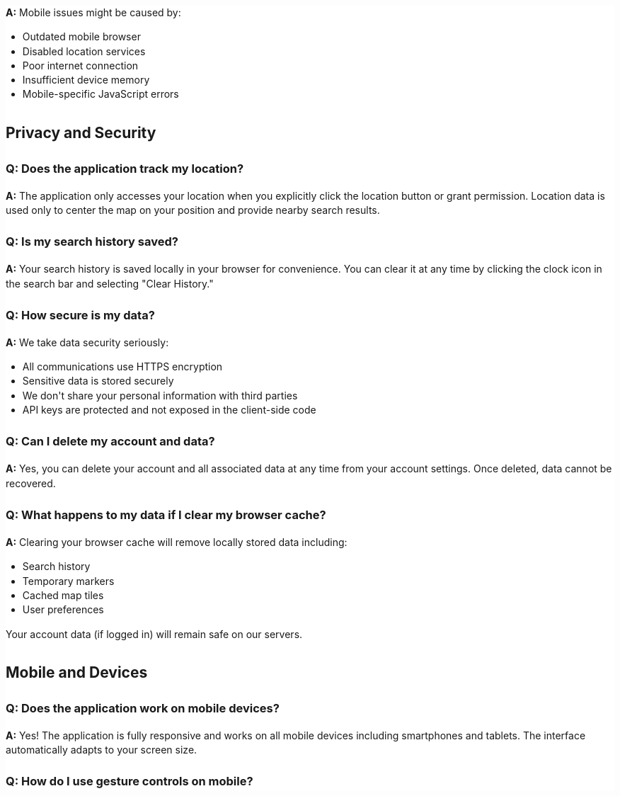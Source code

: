 **A:** Mobile issues might be caused by:
- Outdated mobile browser
- Disabled location services
- Poor internet connection
- Insufficient device memory
- Mobile-specific JavaScript errors

## Privacy and Security

### Q: Does the application track my location?

**A:** The application only accesses your location when you explicitly click the location button or grant permission. Location data is used only to center the map on your position and provide nearby search results.

### Q: Is my search history saved?

**A:** Your search history is saved locally in your browser for convenience. You can clear it at any time by clicking the clock icon in the search bar and selecting "Clear History."

### Q: How secure is my data?

**A:** We take data security seriously:
- All communications use HTTPS encryption
- Sensitive data is stored securely
- We don't share your personal information with third parties
- API keys are protected and not exposed in the client-side code

### Q: Can I delete my account and data?

**A:** Yes, you can delete your account and all associated data at any time from your account settings. Once deleted, data cannot be recovered.

### Q: What happens to my data if I clear my browser cache?

**A:** Clearing your browser cache will remove locally stored data including:
- Search history
- Temporary markers
- Cached map tiles
- User preferences

Your account data (if logged in) will remain safe on our servers.

## Mobile and Devices

### Q: Does the application work on mobile devices?

**A:** Yes! The application is fully responsive and works on all mobile devices including smartphones and tablets. The interface automatically adapts to your screen size.

### Q: How do I use gesture controls on mobile?
